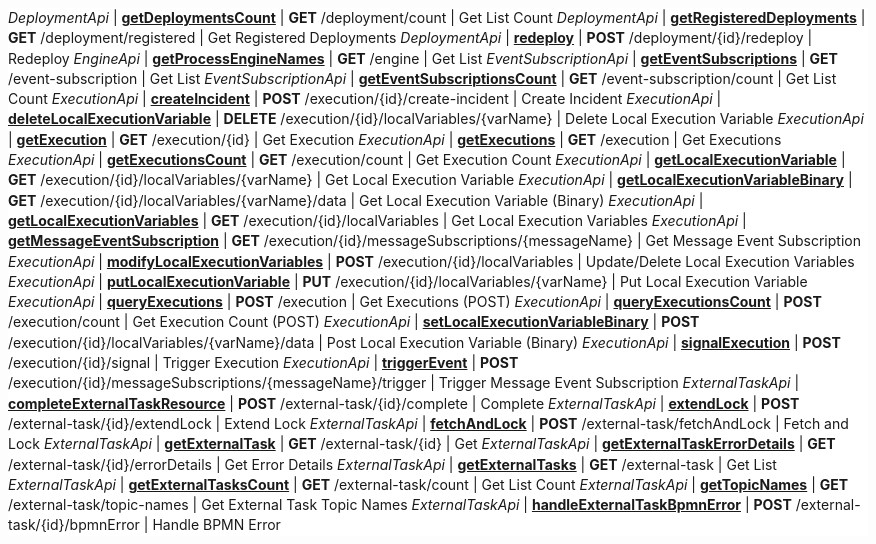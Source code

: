 *DeploymentApi* | [**getDeploymentsCount**](docs/Api/DeploymentApi.md#getdeploymentscount) | **GET** /deployment/count | Get List Count
*DeploymentApi* | [**getRegisteredDeployments**](docs/Api/DeploymentApi.md#getregistereddeployments) | **GET** /deployment/registered | Get Registered Deployments
*DeploymentApi* | [**redeploy**](docs/Api/DeploymentApi.md#redeploy) | **POST** /deployment/{id}/redeploy | Redeploy
*EngineApi* | [**getProcessEngineNames**](docs/Api/EngineApi.md#getprocessenginenames) | **GET** /engine | Get List
*EventSubscriptionApi* | [**getEventSubscriptions**](docs/Api/EventSubscriptionApi.md#geteventsubscriptions) | **GET** /event-subscription | Get List
*EventSubscriptionApi* | [**getEventSubscriptionsCount**](docs/Api/EventSubscriptionApi.md#geteventsubscriptionscount) | **GET** /event-subscription/count | Get List Count
*ExecutionApi* | [**createIncident**](docs/Api/ExecutionApi.md#createincident) | **POST** /execution/{id}/create-incident | Create Incident
*ExecutionApi* | [**deleteLocalExecutionVariable**](docs/Api/ExecutionApi.md#deletelocalexecutionvariable) | **DELETE** /execution/{id}/localVariables/{varName} | Delete Local Execution Variable
*ExecutionApi* | [**getExecution**](docs/Api/ExecutionApi.md#getexecution) | **GET** /execution/{id} | Get Execution
*ExecutionApi* | [**getExecutions**](docs/Api/ExecutionApi.md#getexecutions) | **GET** /execution | Get Executions
*ExecutionApi* | [**getExecutionsCount**](docs/Api/ExecutionApi.md#getexecutionscount) | **GET** /execution/count | Get Execution Count
*ExecutionApi* | [**getLocalExecutionVariable**](docs/Api/ExecutionApi.md#getlocalexecutionvariable) | **GET** /execution/{id}/localVariables/{varName} | Get Local Execution Variable
*ExecutionApi* | [**getLocalExecutionVariableBinary**](docs/Api/ExecutionApi.md#getlocalexecutionvariablebinary) | **GET** /execution/{id}/localVariables/{varName}/data | Get Local Execution Variable (Binary)
*ExecutionApi* | [**getLocalExecutionVariables**](docs/Api/ExecutionApi.md#getlocalexecutionvariables) | **GET** /execution/{id}/localVariables | Get Local Execution Variables
*ExecutionApi* | [**getMessageEventSubscription**](docs/Api/ExecutionApi.md#getmessageeventsubscription) | **GET** /execution/{id}/messageSubscriptions/{messageName} | Get Message Event Subscription
*ExecutionApi* | [**modifyLocalExecutionVariables**](docs/Api/ExecutionApi.md#modifylocalexecutionvariables) | **POST** /execution/{id}/localVariables | Update/Delete Local Execution Variables
*ExecutionApi* | [**putLocalExecutionVariable**](docs/Api/ExecutionApi.md#putlocalexecutionvariable) | **PUT** /execution/{id}/localVariables/{varName} | Put Local Execution Variable
*ExecutionApi* | [**queryExecutions**](docs/Api/ExecutionApi.md#queryexecutions) | **POST** /execution | Get Executions (POST)
*ExecutionApi* | [**queryExecutionsCount**](docs/Api/ExecutionApi.md#queryexecutionscount) | **POST** /execution/count | Get Execution Count (POST)
*ExecutionApi* | [**setLocalExecutionVariableBinary**](docs/Api/ExecutionApi.md#setlocalexecutionvariablebinary) | **POST** /execution/{id}/localVariables/{varName}/data | Post Local Execution Variable (Binary)
*ExecutionApi* | [**signalExecution**](docs/Api/ExecutionApi.md#signalexecution) | **POST** /execution/{id}/signal | Trigger Execution
*ExecutionApi* | [**triggerEvent**](docs/Api/ExecutionApi.md#triggerevent) | **POST** /execution/{id}/messageSubscriptions/{messageName}/trigger | Trigger Message Event Subscription
*ExternalTaskApi* | [**completeExternalTaskResource**](docs/Api/ExternalTaskApi.md#completeexternaltaskresource) | **POST** /external-task/{id}/complete | Complete
*ExternalTaskApi* | [**extendLock**](docs/Api/ExternalTaskApi.md#extendlock) | **POST** /external-task/{id}/extendLock | Extend Lock
*ExternalTaskApi* | [**fetchAndLock**](docs/Api/ExternalTaskApi.md#fetchandlock) | **POST** /external-task/fetchAndLock | Fetch and Lock
*ExternalTaskApi* | [**getExternalTask**](docs/Api/ExternalTaskApi.md#getexternaltask) | **GET** /external-task/{id} | Get
*ExternalTaskApi* | [**getExternalTaskErrorDetails**](docs/Api/ExternalTaskApi.md#getexternaltaskerrordetails) | **GET** /external-task/{id}/errorDetails | Get Error Details
*ExternalTaskApi* | [**getExternalTasks**](docs/Api/ExternalTaskApi.md#getexternaltasks) | **GET** /external-task | Get List
*ExternalTaskApi* | [**getExternalTasksCount**](docs/Api/ExternalTaskApi.md#getexternaltaskscount) | **GET** /external-task/count | Get List Count
*ExternalTaskApi* | [**getTopicNames**](docs/Api/ExternalTaskApi.md#gettopicnames) | **GET** /external-task/topic-names | Get External Task Topic Names
*ExternalTaskApi* | [**handleExternalTaskBpmnError**](docs/Api/ExternalTaskApi.md#handleexternaltaskbpmnerror) | **POST** /external-task/{id}/bpmnError | Handle BPMN Error